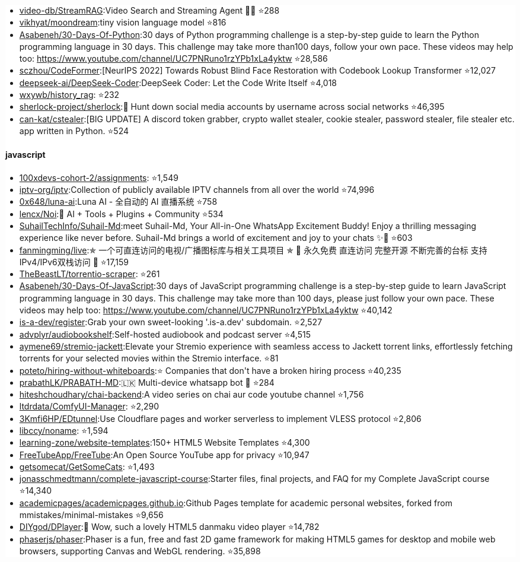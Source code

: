 * [video-db/StreamRAG](https://github.com/video-db/StreamRAG):Video Search and Streaming Agent 🕵️‍♂️ ⭐288
* [vikhyat/moondream](https://github.com/vikhyat/moondream):tiny vision language model ⭐816
* [Asabeneh/30-Days-Of-Python](https://github.com/Asabeneh/30-Days-Of-Python):30 days of Python programming challenge is a step-by-step guide to learn the Python programming language in 30 days. This challenge may take more than100 days, follow your own pace. These videos may help too: https://www.youtube.com/channel/UC7PNRuno1rzYPb1xLa4yktw ⭐28,586
* [sczhou/CodeFormer](https://github.com/sczhou/CodeFormer):[NeurIPS 2022] Towards Robust Blind Face Restoration with Codebook Lookup Transformer ⭐12,027
* [deepseek-ai/DeepSeek-Coder](https://github.com/deepseek-ai/DeepSeek-Coder):DeepSeek Coder: Let the Code Write Itself ⭐4,018
* [wxywb/history_rag](https://github.com/wxywb/history_rag): ⭐232
* [sherlock-project/sherlock](https://github.com/sherlock-project/sherlock):🔎 Hunt down social media accounts by username across social networks ⭐46,395
* [can-kat/cstealer](https://github.com/can-kat/cstealer):[BIG UPDATE] A discord token grabber, crypto wallet stealer, cookie stealer, password stealer, file stealer etc. app written in Python. ⭐524

#### javascript
* [100xdevs-cohort-2/assignments](https://github.com/100xdevs-cohort-2/assignments): ⭐1,549
* [iptv-org/iptv](https://github.com/iptv-org/iptv):Collection of publicly available IPTV channels from all over the world ⭐74,996
* [0x648/luna-ai](https://github.com/0x648/luna-ai):Luna AI - 全自动的 AI 直播系统 ⭐758
* [lencx/Noi](https://github.com/lencx/Noi):🦄 AI + Tools + Plugins + Community ⭐534
* [SuhailTechInfo/Suhail-Md](https://github.com/SuhailTechInfo/Suhail-Md):meet Suhail-Md, Your All-in-One WhatsApp Excitement Buddy! Enjoy a thrilling messaging experience like never before. Suhail-Md brings a world of excitement and joy to your chats ✨🤖 ⭐603
* [fanmingming/live](https://github.com/fanmingming/live):✯ 一个可直连访问的电视/广播图标库与相关工具项目 ✯ 🔕 永久免费 直连访问 完整开源 不断完善的台标 支持IPv4/IPv6双栈访问 🔕 ⭐17,159
* [TheBeastLT/torrentio-scraper](https://github.com/TheBeastLT/torrentio-scraper): ⭐261
* [Asabeneh/30-Days-Of-JavaScript](https://github.com/Asabeneh/30-Days-Of-JavaScript):30 days of JavaScript programming challenge is a step-by-step guide to learn JavaScript programming language in 30 days. This challenge may take more than 100 days, please just follow your own pace. These videos may help too: https://www.youtube.com/channel/UC7PNRuno1rzYPb1xLa4yktw ⭐40,142
* [is-a-dev/register](https://github.com/is-a-dev/register):Grab your own sweet-looking '.is-a.dev' subdomain. ⭐2,527
* [advplyr/audiobookshelf](https://github.com/advplyr/audiobookshelf):Self-hosted audiobook and podcast server ⭐4,515
* [aymene69/stremio-jackett](https://github.com/aymene69/stremio-jackett):Elevate your Stremio experience with seamless access to Jackett torrent links, effortlessly fetching torrents for your selected movies within the Stremio interface. ⭐81
* [poteto/hiring-without-whiteboards](https://github.com/poteto/hiring-without-whiteboards):⭐️ Companies that don't have a broken hiring process ⭐40,235
* [prabathLK/PRABATH-MD](https://github.com/prabathLK/PRABATH-MD):🇱🇰 Multi-device whatsapp bot 🎉 ⭐284
* [hiteshchoudhary/chai-backend](https://github.com/hiteshchoudhary/chai-backend):A video series on chai aur code youtube channel ⭐1,756
* [ltdrdata/ComfyUI-Manager](https://github.com/ltdrdata/ComfyUI-Manager): ⭐2,290
* [3Kmfi6HP/EDtunnel](https://github.com/3Kmfi6HP/EDtunnel):Use Cloudflare pages and worker serverless to implement VLESS protocol ⭐2,806
* [libccy/noname](https://github.com/libccy/noname): ⭐1,594
* [learning-zone/website-templates](https://github.com/learning-zone/website-templates):150+ HTML5 Website Templates ⭐4,300
* [FreeTubeApp/FreeTube](https://github.com/FreeTubeApp/FreeTube):An Open Source YouTube app for privacy ⭐10,947
* [getsomecat/GetSomeCats](https://github.com/getsomecat/GetSomeCats): ⭐1,493
* [jonasschmedtmann/complete-javascript-course](https://github.com/jonasschmedtmann/complete-javascript-course):Starter files, final projects, and FAQ for my Complete JavaScript course ⭐14,340
* [academicpages/academicpages.github.io](https://github.com/academicpages/academicpages.github.io):Github Pages template for academic personal websites, forked from mmistakes/minimal-mistakes ⭐9,656
* [DIYgod/DPlayer](https://github.com/DIYgod/DPlayer):🍭 Wow, such a lovely HTML5 danmaku video player ⭐14,782
* [phaserjs/phaser](https://github.com/phaserjs/phaser):Phaser is a fun, free and fast 2D game framework for making HTML5 games for desktop and mobile web browsers, supporting Canvas and WebGL rendering. ⭐35,898